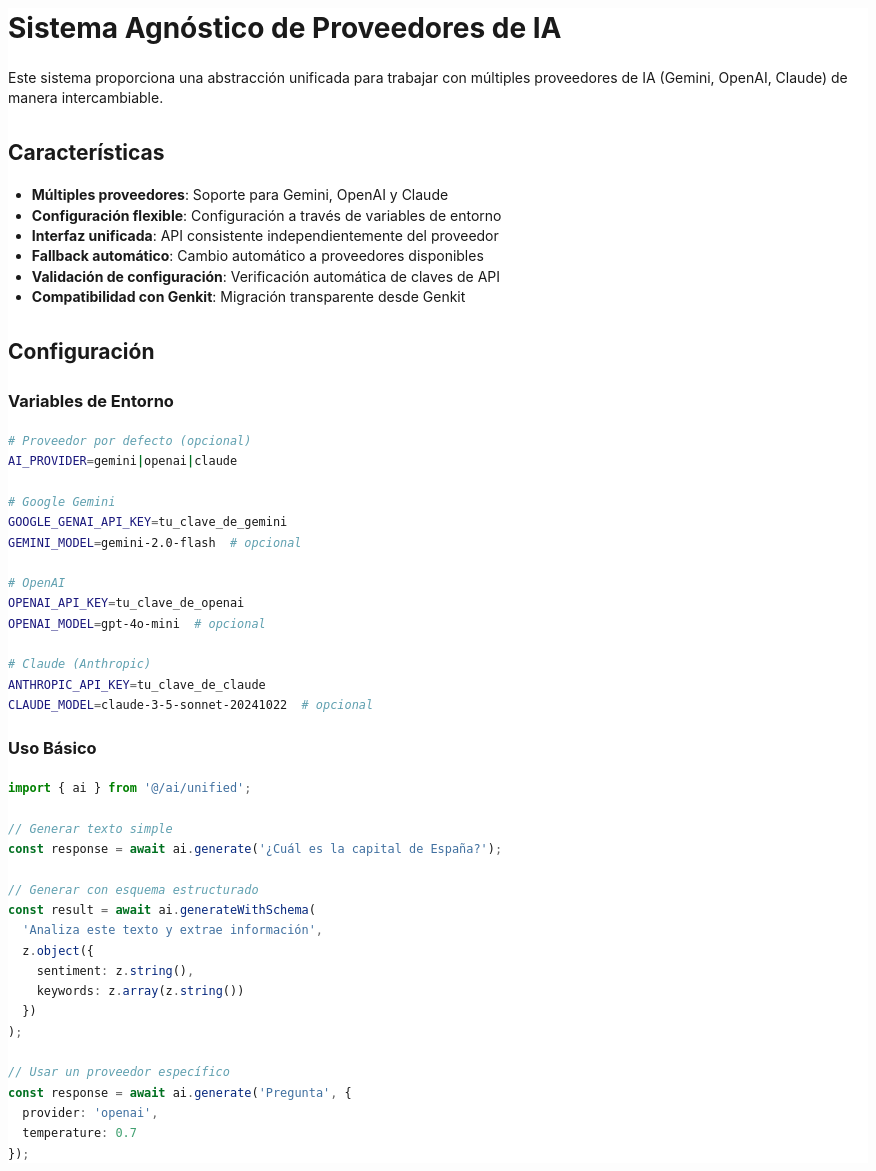 # Sistema Agnóstico de Proveedores de IA

Este sistema proporciona una abstracción unificada para trabajar con múltiples proveedores de IA (Gemini, OpenAI, Claude) de manera intercambiable.

## Características

- **Múltiples proveedores**: Soporte para Gemini, OpenAI y Claude
- **Configuración flexible**: Configuración a través de variables de entorno
- **Interfaz unificada**: API consistente independientemente del proveedor
- **Fallback automático**: Cambio automático a proveedores disponibles
- **Validación de configuración**: Verificación automática de claves de API
- **Compatibilidad con Genkit**: Migración transparente desde Genkit

## Configuración

### Variables de Entorno

```bash
# Proveedor por defecto (opcional)
AI_PROVIDER=gemini|openai|claude

# Google Gemini
GOOGLE_GENAI_API_KEY=tu_clave_de_gemini
GEMINI_MODEL=gemini-2.0-flash  # opcional

# OpenAI
OPENAI_API_KEY=tu_clave_de_openai
OPENAI_MODEL=gpt-4o-mini  # opcional

# Claude (Anthropic)
ANTHROPIC_API_KEY=tu_clave_de_claude
CLAUDE_MODEL=claude-3-5-sonnet-20241022  # opcional
```

### Uso Básico

```typescript
import { ai } from '@/ai/unified';

// Generar texto simple
const response = await ai.generate('¿Cuál es la capital de España?');

// Generar con esquema estructurado
const result = await ai.generateWithSchema(
  'Analiza este texto y extrae información',
  z.object({
    sentiment: z.string(),
    keywords: z.array(z.string())
  })
);

// Usar un proveedor específico
const response = await ai.generate('Pregunta', { 
  provider: 'openai',
  temperature: 0.7 
});
```
